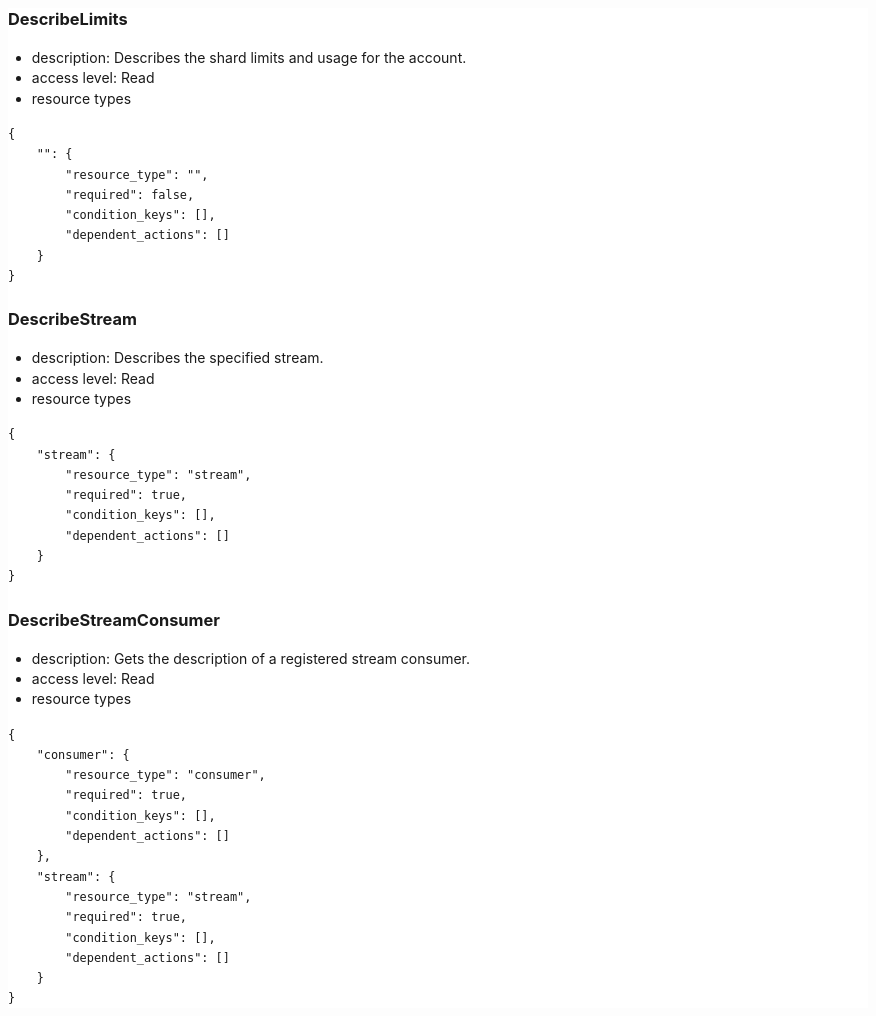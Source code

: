 ```
```

### DescribeLimits

- description: Describes the shard limits and usage for the account.
- access level: Read
- resource types

```
{
    "": {
        "resource_type": "",
        "required": false,
        "condition_keys": [],
        "dependent_actions": []
    }
}
```

### DescribeStream

- description: Describes the specified stream.
- access level: Read
- resource types

```
{
    "stream": {
        "resource_type": "stream",
        "required": true,
        "condition_keys": [],
        "dependent_actions": []
    }
}
```

### DescribeStreamConsumer

- description: Gets the description of a registered stream consumer.
- access level: Read
- resource types

```
{
    "consumer": {
        "resource_type": "consumer",
        "required": true,
        "condition_keys": [],
        "dependent_actions": []
    },
    "stream": {
        "resource_type": "stream",
        "required": true,
        "condition_keys": [],
        "dependent_actions": []
    }
}
```
